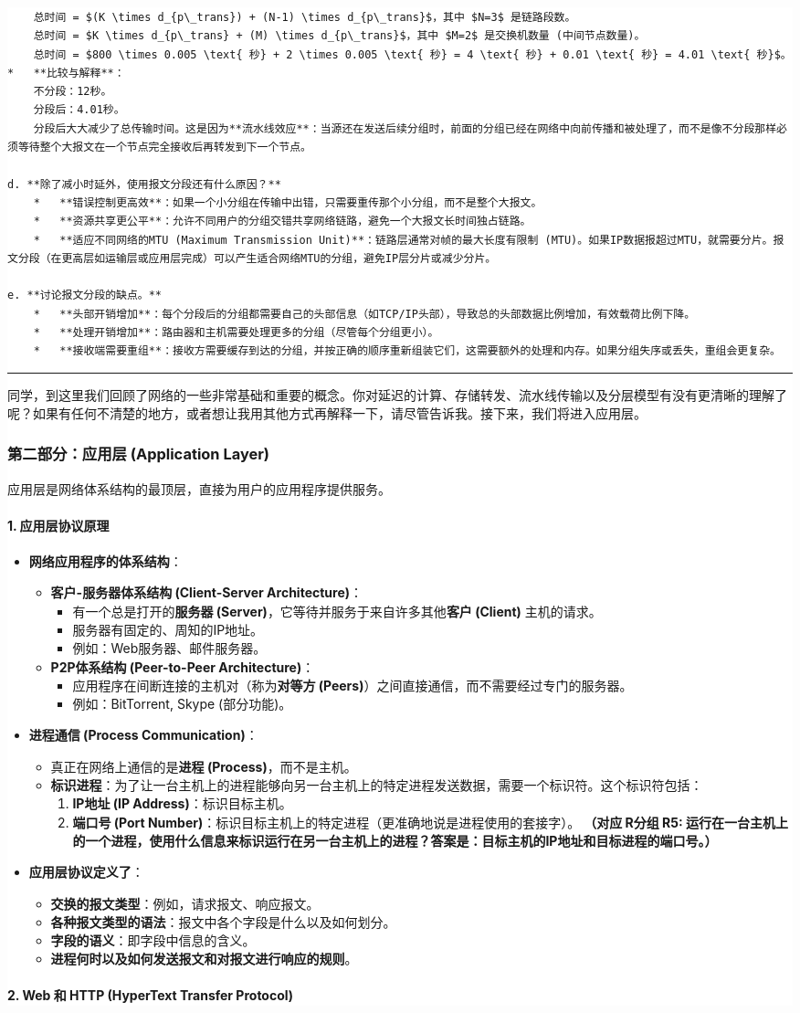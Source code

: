         总时间 = $(K \times d_{p\_trans}) + (N-1) \times d_{p\_trans}$，其中 $N=3$ 是链路段数。
        总时间 = $K \times d_{p\_trans} + (M) \times d_{p\_trans}$，其中 $M=2$ 是交换机数量 (中间节点数量)。
        总时间 = $800 \times 0.005 \text{ 秒} + 2 \times 0.005 \text{ 秒} = 4 \text{ 秒} + 0.01 \text{ 秒} = 4.01 \text{ 秒}$。
    *   **比较与解释**：
        不分段：12秒。
        分段后：4.01秒。
        分段后大大减少了总传输时间。这是因为**流水线效应**：当源还在发送后续分组时，前面的分组已经在网络中向前传播和被处理了，而不是像不分段那样必须等待整个大报文在一个节点完全接收后再转发到下一个节点。

    d. **除了减小时延外，使用报文分段还有什么原因？**
        *   **错误控制更高效**：如果一个小分组在传输中出错，只需要重传那个小分组，而不是整个大报文。
        *   **资源共享更公平**：允许不同用户的分组交错共享网络链路，避免一个大报文长时间独占链路。
        *   **适应不同网络的MTU (Maximum Transmission Unit)**：链路层通常对帧的最大长度有限制 (MTU)。如果IP数据报超过MTU，就需要分片。报文分段（在更高层如运输层或应用层完成）可以产生适合网络MTU的分组，避免IP层分片或减少分片。

    e. **讨论报文分段的缺点。**
        *   **头部开销增加**：每个分段后的分组都需要自己的头部信息（如TCP/IP头部），导致总的头部数据比例增加，有效载荷比例下降。
        *   **处理开销增加**：路由器和主机需要处理更多的分组（尽管每个分组更小）。
        *   **接收端需要重组**：接收方需要缓存到达的分组，并按正确的顺序重新组装它们，这需要额外的处理和内存。如果分组失序或丢失，重组会更复杂。

---
同学，到这里我们回顾了网络的一些非常基础和重要的概念。你对延迟的计算、存储转发、流水线传输以及分层模型有没有更清晰的理解了呢？如果有任何不清楚的地方，或者想让我用其他方式再解释一下，请尽管告诉我。接下来，我们将进入应用层。

### 第二部分：应用层 (Application Layer)

应用层是网络体系结构的最顶层，直接为用户的应用程序提供服务。

#### 1. 应用层协议原理

*   **网络应用程序的体系结构**：
    *   **客户-服务器体系结构 (Client-Server Architecture)**：
        *   有一个总是打开的**服务器 (Server)**，它等待并服务于来自许多其他**客户 (Client)** 主机的请求。
        *   服务器有固定的、周知的IP地址。
        *   例如：Web服务器、邮件服务器。
    *   **P2P体系结构 (Peer-to-Peer Architecture)**：
        *   应用程序在间断连接的主机对（称为**对等方 (Peers)**）之间直接通信，而不需要经过专门的服务器。
        *   例如：BitTorrent, Skype (部分功能)。

*   **进程通信 (Process Communication)**：
    *   真正在网络上通信的是**进程 (Process)**，而不是主机。
    *   **标识进程**：为了让一台主机上的进程能够向另一台主机上的特定进程发送数据，需要一个标识符。这个标识符包括：
        1.  **IP地址 (IP Address)**：标识目标主机。
        2.  **端口号 (Port Number)**：标识目标主机上的特定进程（更准确地说是进程使用的套接字）。
        **（对应 R分组 R5: 运行在一台主机上的一个进程，使用什么信息来标识运行在另一台主机上的进程？答案是：目标主机的IP地址和目标进程的端口号。）**

*   **应用层协议定义了**：
    *   **交换的报文类型**：例如，请求报文、响应报文。
    *   **各种报文类型的语法**：报文中各个字段是什么以及如何划分。
    *   **字段的语义**：即字段中信息的含义。
    *   **进程何时以及如何发送报文和对报文进行响应的规则**。

#### 2. Web 和 HTTP (HyperText Transfer Protocol)
